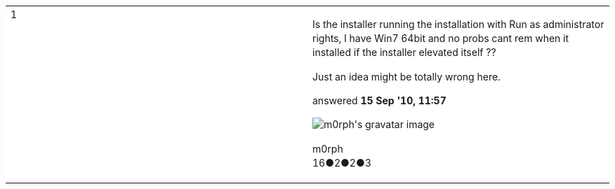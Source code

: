 </div>

</div>

<span id="92"></span>

<div id="answer-container-92" class="answer">

<table style="width:100%;"><colgroup><col style="width: 50%" /><col style="width: 50%" /></colgroup><tbody><tr class="odd"><td style="width: 30px; vertical-align: top"><div class="vote-buttons"><span id="post-92-upvote" class="ajax-command post-vote up" rel="nofollow" title="I like this post (click again to cancel)"> </span><div id="post-92-score" class="post-score" title="current number of votes">1</div><span id="post-92-downvote" class="ajax-command post-vote down" rel="nofollow" title="I dont like this post (click again to cancel)"> </span></div></td><td><div class="item-right"><div class="answer-body"><p>Is the installer running the installation with Run as administrator rights, I have Win7 64bit and no probs cant rem when it installed if the installer elevated itself ??</p><p>Just an idea might be totally wrong here.</p></div><div class="answer-controls post-controls"></div><div class="post-update-info-container"><div class="post-update-info post-update-info-user"><p>answered <strong>15 Sep '10, 11:57</strong></p><img src="https://secure.gravatar.com/avatar/1d67795c1484b0652b735a3827dcb9b4?s=32&amp;d=identicon&amp;r=g" class="gravatar" width="32" height="32" alt="m0rph&#39;s gravatar image" /><p><span>m0rph</span><br />
<span class="score" title="16 reputation points">16</span><span title="2 badges"><span class="badge1">●</span><span class="badgecount">2</span></span><span title="2 badges"><span class="silver">●</span><span class="badgecount">2</span></span><span title="3 badges"><span class="bronze">●</span><span class="badgecount">3</span></span><br />